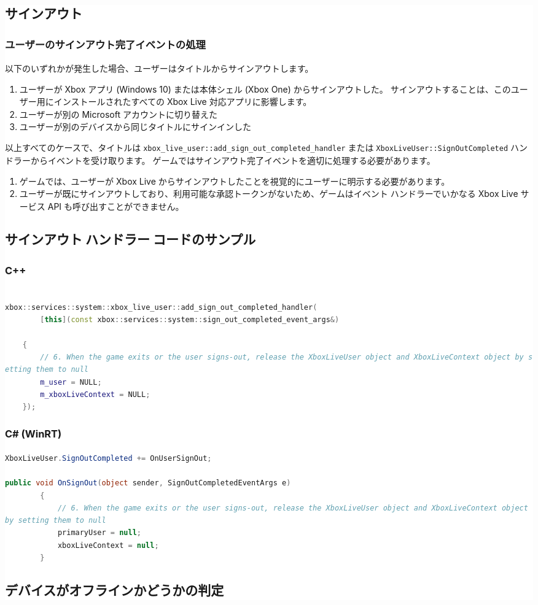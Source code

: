 ## <a name="sign-out"></a>サインアウト

### <a name="handling-user-sign-out-completed-event"></a>ユーザーのサインアウト完了イベントの処理

以下のいずれかが発生した場合、ユーザーはタイトルからサインアウトします。

1. ユーザーが Xbox アプリ (Windows 10) または本体シェル (Xbox One) からサインアウトした。 サインアウトすることは、このユーザー用にインストールされたすべての Xbox Live 対応アプリに影響します。
2. ユーザーが別の Microsoft アカウントに切り替えた
3. ユーザーが別のデバイスから同じタイトルにサインインした

以上すべてのケースで、タイトルは `xbox_live_user::add_sign_out_completed_handler` または `XboxLiveUser::SignOutCompleted` ハンドラーからイベントを受け取ります。  ゲームではサインアウト完了イベントを適切に処理する必要があります。

1. ゲームでは、ユーザーが Xbox Live からサインアウトしたことを視覚的にユーザーに明示する必要があります。
2. ユーザーが既にサインアウトしており、利用可能な承認トークンがないため、ゲームはイベント ハンドラーでいかなる Xbox Live サービス API も呼び出すことができません。

## <a name="sign-out-handler-code-samples"></a>サインアウト ハンドラー コードのサンプル

### <a name="c"></a>C++

```cpp

xbox::services::system::xbox_live_user::add_sign_out_completed_handler(
        [this](const xbox::services::system::sign_out_completed_event_args&)

    {
        // 6. When the game exits or the user signs-out, release the XboxLiveUser object and XboxLiveContext object by setting them to null
        m_user = NULL;
        m_xboxLiveContext = NULL;
    });

```

### <a name="c-winrt"></a>C# (WinRT)

```csharp
XboxLiveUser.SignOutCompleted += OnUserSignOut;

public void OnSignOut(object sender, SignOutCompletedEventArgs e)
        {
            // 6. When the game exits or the user signs-out, release the XboxLiveUser object and XboxLiveContext object by setting them to null
            primaryUser = null;
            xboxLiveContext = null;
        }
```

## <a name="determining-if-the-device-is-offline"></a>デバイスがオフラインかどうかの判定
